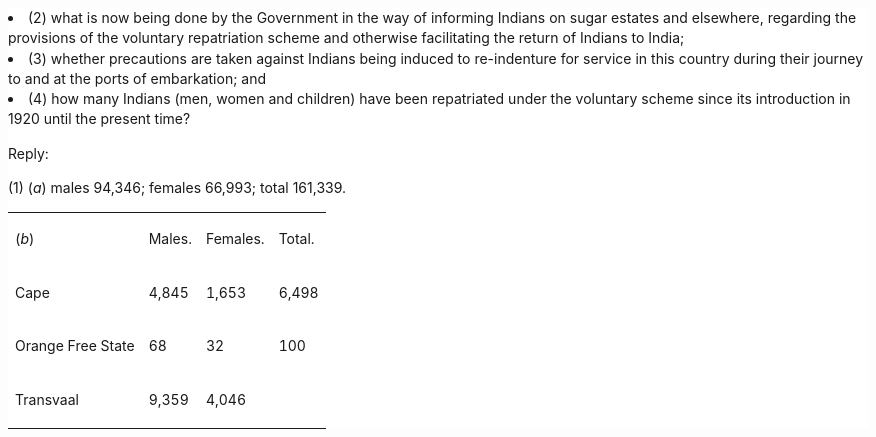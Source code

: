 <li>(2) what is now being done by the Government in the way of informing Indians on sugar estates and elsewhere, regarding the provisions of the voluntary repatriation scheme and otherwise facilitating the return of Indians to India;</li>

<li>(3) whether precautions are taken against Indians being induced to re-indenture for service in this country during their journey to and at the ports of embarkation; and</li>

<li>(4) how many Indians (men, women and children) have been repatriated under the voluntary scheme since its introduction in 1920 until the present time?</li>

</ol>

</question>

<answer by="#minister_of_lands" to="#creswell">

<heading>Reply:</heading>

<p>(1) (<i>a</i>) males 94,346; females 66,993; total 161,339.</p>

<table>

<tr>

<td><p><span class="col_917" refersTo="page_1000"/>(<i>b</i>)</p></td>

<td><p>Males.</p></td>

<td><p>Females.</p></td>

<td><p>Total.</p></td>

</tr>

<tr>

<td><p>Cape</p></td>

<td><p>4,845</p></td>

<td><p>1,653</p></td>

<td><p>6,498</p></td>

</tr>

<tr>

<td><p>Orange Free State</p></td>

<td><p>68</p></td>

<td><p>32</p></td>

<td><p>100</p></td>

</tr>

<tr>

<td><p>Transvaal</p></td>

<td><p>9,359</p></td>

<td><p>4,046</p></td>
